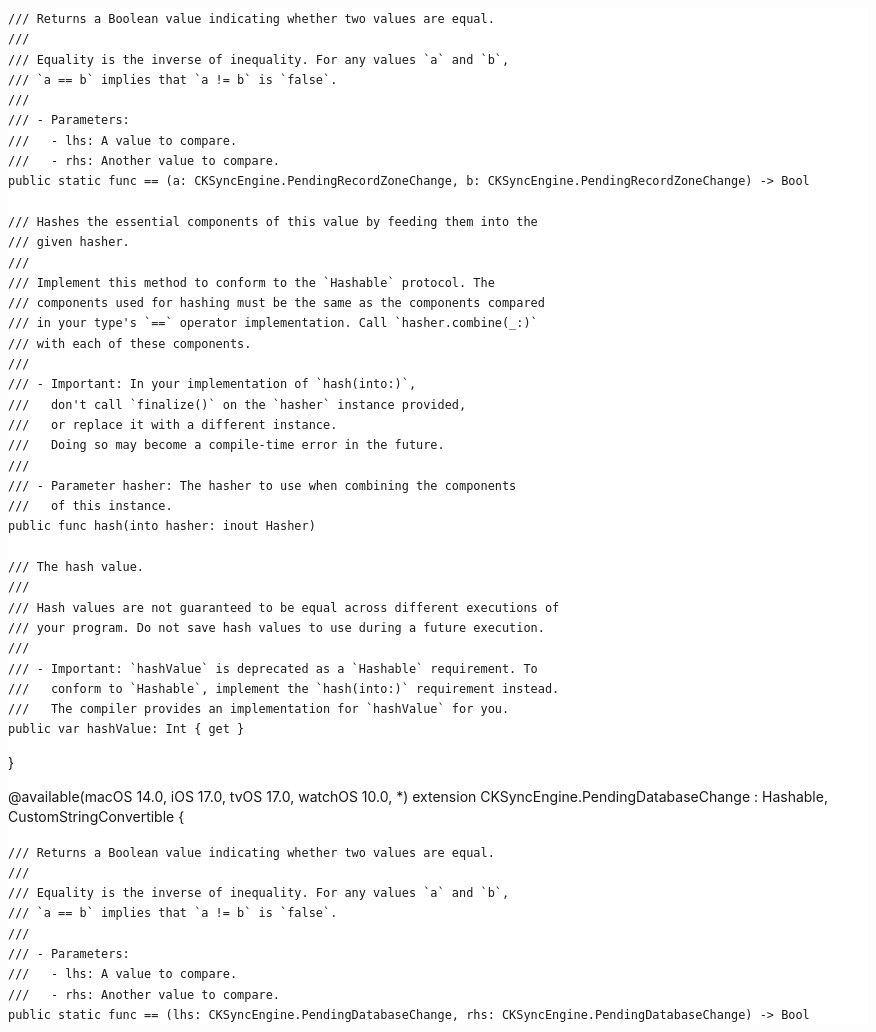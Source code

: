     /// Returns a Boolean value indicating whether two values are equal.
    ///
    /// Equality is the inverse of inequality. For any values `a` and `b`,
    /// `a == b` implies that `a != b` is `false`.
    ///
    /// - Parameters:
    ///   - lhs: A value to compare.
    ///   - rhs: Another value to compare.
    public static func == (a: CKSyncEngine.PendingRecordZoneChange, b: CKSyncEngine.PendingRecordZoneChange) -> Bool

    /// Hashes the essential components of this value by feeding them into the
    /// given hasher.
    ///
    /// Implement this method to conform to the `Hashable` protocol. The
    /// components used for hashing must be the same as the components compared
    /// in your type's `==` operator implementation. Call `hasher.combine(_:)`
    /// with each of these components.
    ///
    /// - Important: In your implementation of `hash(into:)`,
    ///   don't call `finalize()` on the `hasher` instance provided,
    ///   or replace it with a different instance.
    ///   Doing so may become a compile-time error in the future.
    ///
    /// - Parameter hasher: The hasher to use when combining the components
    ///   of this instance.
    public func hash(into hasher: inout Hasher)

    /// The hash value.
    ///
    /// Hash values are not guaranteed to be equal across different executions of
    /// your program. Do not save hash values to use during a future execution.
    ///
    /// - Important: `hashValue` is deprecated as a `Hashable` requirement. To
    ///   conform to `Hashable`, implement the `hash(into:)` requirement instead.
    ///   The compiler provides an implementation for `hashValue` for you.
    public var hashValue: Int { get }
}

@available(macOS 14.0, iOS 17.0, tvOS 17.0, watchOS 10.0, *)
extension CKSyncEngine.PendingDatabaseChange : Hashable, CustomStringConvertible {

    /// Returns a Boolean value indicating whether two values are equal.
    ///
    /// Equality is the inverse of inequality. For any values `a` and `b`,
    /// `a == b` implies that `a != b` is `false`.
    ///
    /// - Parameters:
    ///   - lhs: A value to compare.
    ///   - rhs: Another value to compare.
    public static func == (lhs: CKSyncEngine.PendingDatabaseChange, rhs: CKSyncEngine.PendingDatabaseChange) -> Bool
